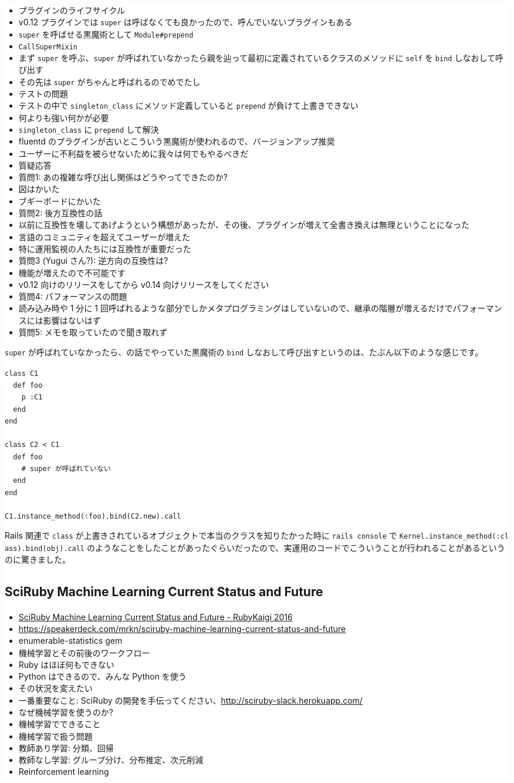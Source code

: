 - プラグインのライフサイクル
- v0.12 プラグインでは `super` は呼ばなくても良かったので、呼んでいないプラグインもある
- `super` を呼ばせる黒魔術として `Module#prepend`
- `CallSuperMixin`
- まず `super` を呼ぶ、`super` が呼ばれていなかったら親を辿って最初に定義されているクラスのメソッドに `self` を `bind` しなおして呼び出す
- その先は `super` がちゃんと呼ばれるのでめでたし
- テストの問題
- テストの中で `singleton_class` にメソッド定義していると `prepend` が負けて上書きできない
- 何よりも強い何かが必要
- `singleton_class` に `prepend` して解決
- fluentd のプラグインが古いとこういう黒魔術が使われるので、バージョンアップ推奨
- ユーザーに不利益を被らせないために我々は何でもやるべきだ
- 質疑応答
- 質問1: あの複雑な呼び出し関係はどうやってできたのか?
- 図はかいた
- ブギーボードにかいた
- 質問2: 後方互換性の話
- 以前に互換性を壊してあげようという構想があったが、その後、プラグインが増えて全書き換えは無理ということになった
- 言語のコミュニティを超えてユーザーが増えた
- 特に運用監視の人たちには互換性が重要だった
- 質問3 (Yugui さん?): 逆方向の互換性は?
- 機能が増えたので不可能です
- v0.12 向けのリリースをしてから v0.14 向けリリースをしてください
- 質問4: パフォーマンスの問題
- 読み込み時や 1 分に 1 回呼ばれるような部分でしかメタプログラミングはしていないので、継承の階層が増えるだけでパフォーマンスには影響はないはず
- 質問5: メモを取っていたので聞き取れず

`super` が呼ばれていなかったら、の話でやっていた黒魔術の `bind` しなおして呼び出すというのは、たぶん以下のような感じです。

```
class C1
  def foo
    p :C1
  end
end

class C2 < C1
  def foo
    # super が呼ばれていない
  end
end

C1.instance_method(:foo).bind(C2.new).call
```

Rails 関連で `class` が上書きされているオブジェクトで本当のクラスを知りたかった時に `rails console` で `Kernel.instance_method(:class).bind(obj).call` のようなことをしたことがあったぐらいだったので、実運用のコードでこういうことが行われることがあるというのに驚きました。

## SciRuby Machine Learning Current Status and Future

- [SciRuby Machine Learning Current Status and Future - RubyKaigi 2016](http://rubykaigi.org/2016/presentations/mrkn.html "SciRuby Machine Learning Current Status and Future - RubyKaigi 2016")
- https://speakerdeck.com/mrkn/sciruby-machine-learning-current-status-and-future
- enumerable-statistics gem
- 機械学習とその前後のワークフロー
- Ruby はほぼ何もできない
- Python はできるので、みんな Python を使う
- その状況を変えたい
- 一番重要なこと: SciRuby の開発を手伝ってください、http://sciruby-slack.herokuapp.com/
- なぜ機械学習を使うのか?
- 機械学習でできること
- 機械学習で扱う問題
- 教師あり学習: 分類、回帰
- 教師なし学習: グループ分け、分布推定、次元削減
- Reinforcement learning